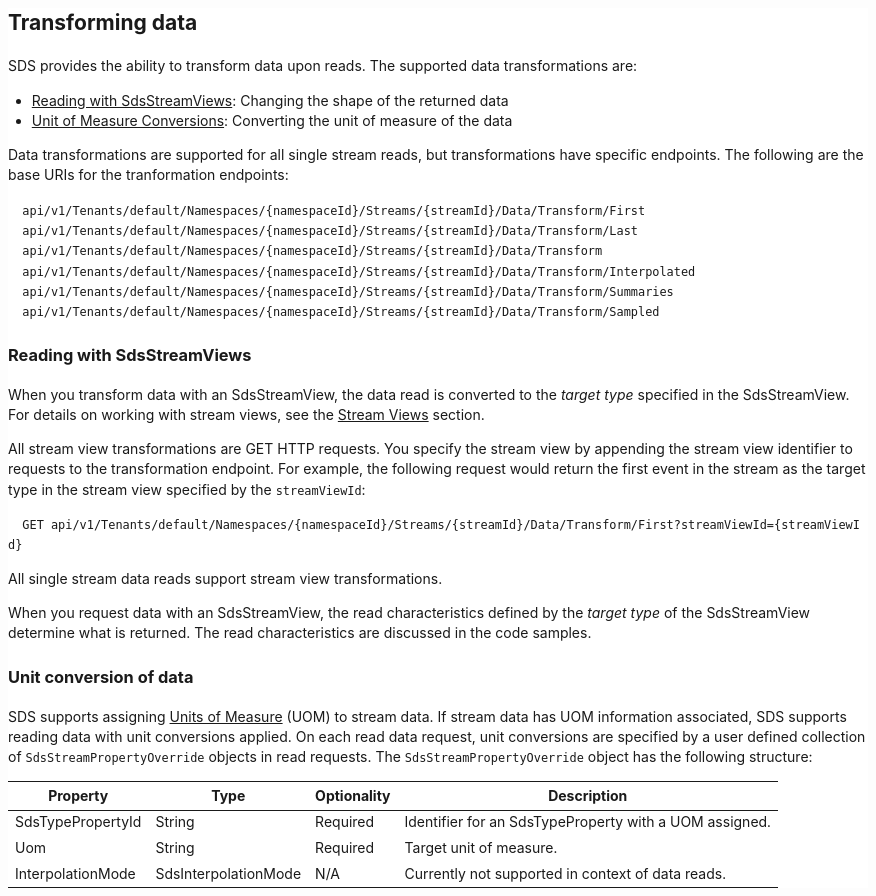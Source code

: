 ## Transforming data

SDS provides the ability to transform data upon reads. The supported data transformations are:

* [Reading with SdsStreamViews](#reading-with-sdsstreamviews): Changing the shape of the returned data
* [Unit of Measure Conversions](#unit-conversion-of-data): Converting the unit of measure of the data  

Data transformations are supported for all single stream reads, but transformations have specific endpoints. The following are the base URIs for the tranformation endpoints:

```text
  api/v1/Tenants/default/Namespaces/{namespaceId}/Streams/{streamId}/Data/Transform/First
  api/v1/Tenants/default/Namespaces/{namespaceId}/Streams/{streamId}/Data/Transform/Last
  api/v1/Tenants/default/Namespaces/{namespaceId}/Streams/{streamId}/Data/Transform
  api/v1/Tenants/default/Namespaces/{namespaceId}/Streams/{streamId}/Data/Transform/Interpolated
  api/v1/Tenants/default/Namespaces/{namespaceId}/Streams/{streamId}/Data/Transform/Summaries
  api/v1/Tenants/default/Namespaces/{namespaceId}/Streams/{streamId}/Data/Transform/Sampled
```

### Reading with SdsStreamViews

When you transform data with an SdsStreamView, the data read is converted to the *target type* specified in the SdsStreamView. For details on working with stream views, see the [Stream Views](xref:sdsStreamViews) section.

All stream view transformations are GET HTTP requests. You specify the stream view by appending the stream view identifier to requests to the transformation endpoint. For example, the following request would return the first event in the stream as the target type in the stream view specified by the `streamViewId`:

```text
  GET api/v1/Tenants/default/Namespaces/{namespaceId}/Streams/{streamId}/Data/Transform/First?streamViewId={streamViewId}
```

All single stream data reads support stream view transformations.

When you request data with an SdsStreamView, the read characteristics defined by the *target type* of the SdsStreamView determine what is returned. The read characteristics are discussed in the code samples.

### Unit conversion of data

SDS supports assigning [Units of Measure](xref:unitsOfMeasure) (UOM) to stream data. If stream data has UOM information associated, SDS supports reading data with unit conversions applied. On each read data request, unit conversions are specified by a user defined collection of `SdsStreamPropertyOverride` objects in read requests. The `SdsStreamPropertyOverride` object has the following structure:

| Property          | Type                 | Optionality | Description                                            |
| ----------------- | -------------------- | ----------- | -----------------------------------------------------  |
| SdsTypePropertyId | String               | Required    | Identifier for an SdsTypeProperty with a UOM assigned. |
| Uom               | String               | Required    | Target unit of measure.                                |
| InterpolationMode | SdsInterpolationMode | N/A         | Currently not supported in context of data reads.      |
